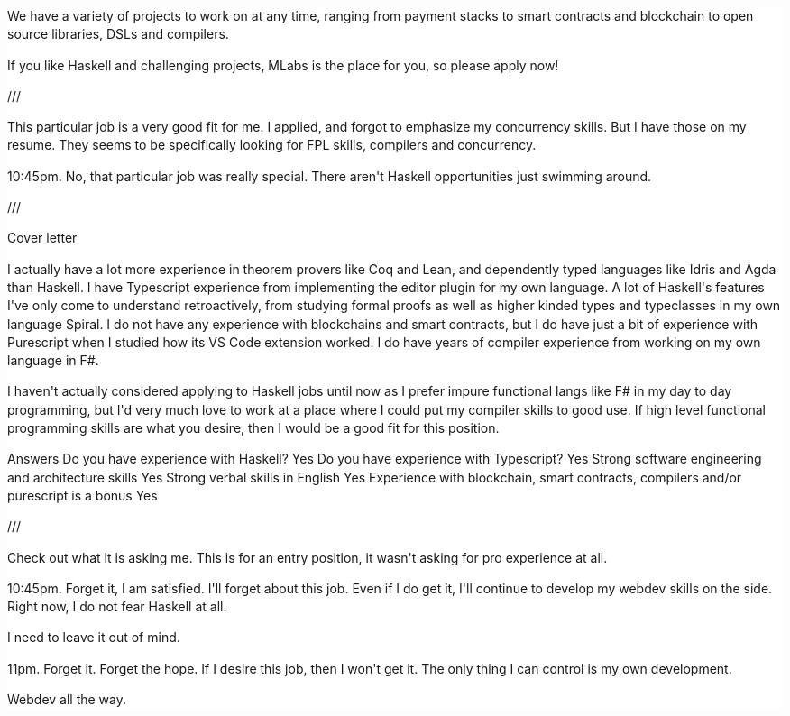 We have a variety of projects to work on at any time, ranging from payment stacks to smart contracts and blockchain to open source libraries, DSLs and compilers.

If you like Haskell and challenging projects, MLabs is the place for you, so please apply now!

///

This particular job is a very good fit for me. I applied, and forgot to emphasize my concurrency skills. But I have those on my resume. They seems to be specifically looking for FPL skills, compilers and concurrency.

10:45pm. No, that particular job was really special. There aren't Haskell opportunities just swimming around.

///

Cover letter

I actually have a lot more experience in theorem provers like Coq and Lean, and dependently typed languages like Idris and Agda than Haskell. I have Typescript experience from implementing the editor plugin for my own language. A lot of Haskell's features I've only come to understand retroactively, from studying formal proofs as well as higher kinded types and typeclasses in my own language Spiral. I do not have any experience with blockchains and smart contracts, but I do have just a bit of experience with Purescript when I studied how its VS Code extension worked. I do have years of compiler experience from working on my own language in F#.

I haven't actually considered applying to Haskell jobs until now as I prefer impure functional langs like F# in my day to day programming, but I'd very much love to work at a place where I could put my compiler skills to good use. If high level functional programming skills are what you desire, then I would be a good fit for this position.

Answers
Do you have experience with Haskell?
Yes
Do you have experience with Typescript?
Yes
Strong software engineering and architecture skills
Yes
Strong verbal skills in English
Yes
Experience with blockchain, smart contracts, compilers and/or purescript is a bonus
Yes

///

Check out what it is asking me. This is for an entry position, it wasn't asking for pro experience at all.

10:45pm. Forget it, I am satisfied. I'll forget about this job. Even if I do get it, I'll continue to develop my webdev skills on the side. Right now, I do not fear Haskell at all.

I need to leave it out of mind.

11pm. Forget it. Forget the hope. If I desire this job, then I won't get it. The only thing I can control is my own development.

Webdev all the way.

